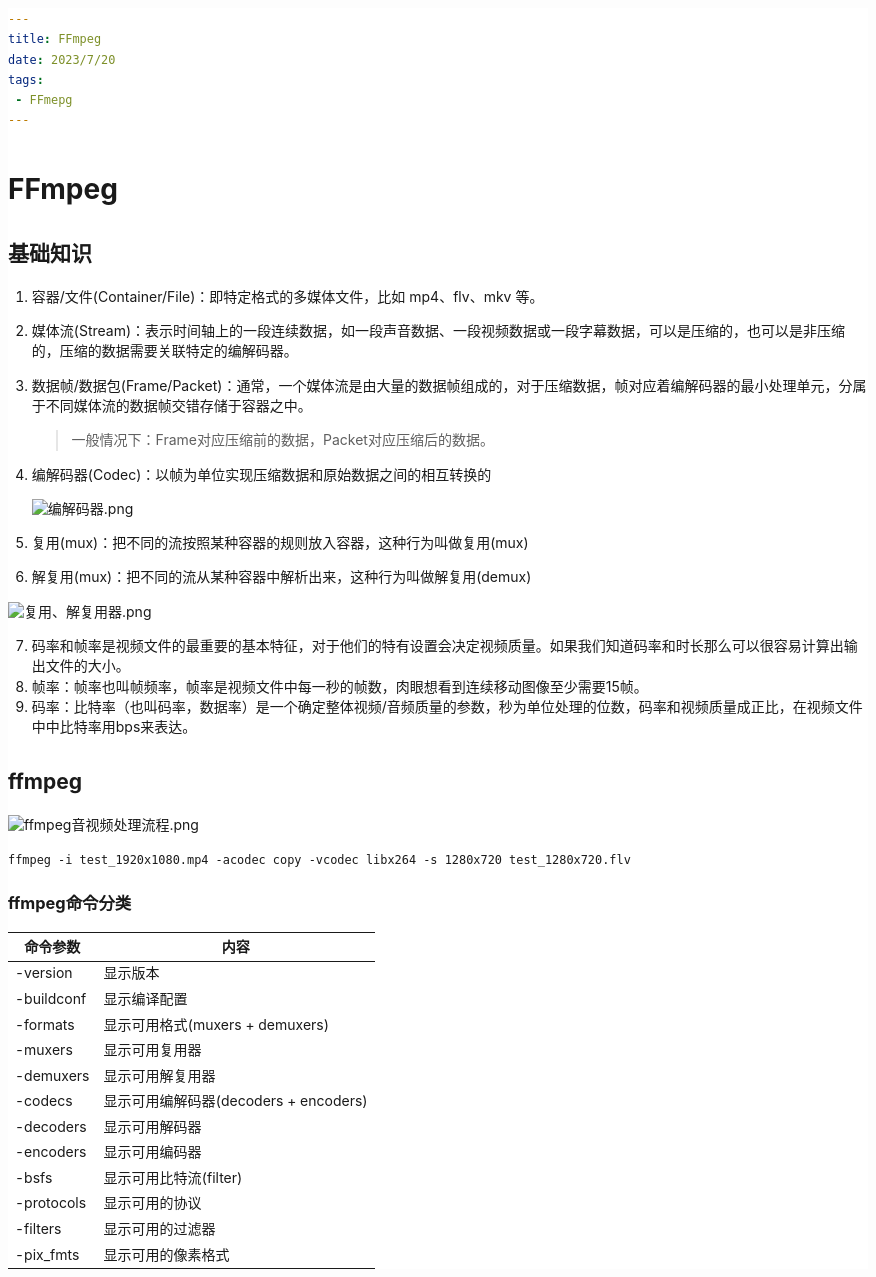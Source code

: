 ```yaml
---
title: FFmpeg
date: 2023/7/20
tags:
 - FFmepg
---
```


# FFmpeg

## 基础知识

1. 容器/文件(Container/File)：即特定格式的多媒体文件，比如 mp4、flv、mkv 等。 
2. 媒体流(Stream)：表示时间轴上的一段连续数据，如一段声音数据、一段视频数据或一段字幕数据，可以是压缩的，也可以是非压缩的，压缩的数据需要关联特定的编解码器。 
3. 数据帧/数据包(Frame/Packet)：通常，一个媒体流是由大量的数据帧组成的，对于压缩数据，帧对应着编解码器的最小处理单元，分属于不同媒体流的数据帧交错存储于容器之中。 
	
   > 一般情况下：Frame对应压缩前的数据，Packet对应压缩后的数据。

4. 编解码器(Codec)：以帧为单位实现压缩数据和原始数据之间的相互转换的

   ![编解码器.png](../assets/编解码器.png)

5.  复用(mux)：把不同的流按照某种容器的规则放入容器，这种行为叫做复用(mux) 
6.  解复用(mux)：把不同的流从某种容器中解析出来，这种行为叫做解复用(demux) 

   ![复用、解复用器.png](../assets/复用、解复用器.png)

7.  码率和帧率是视频文件的最重要的基本特征，对于他们的特有设置会决定视频质量。如果我们知道码率和时长那么可以很容易计算出输出文件的大小。 
8.  帧率：帧率也叫帧频率，帧率是视频文件中每一秒的帧数，肉眼想看到连续移动图像至少需要15帧。 
9.  码率：比特率（也叫码率，数据率）是一个确定整体视频/音频质量的参数，秒为单位处理的位数，码率和视频质量成正比，在视频文件中中比特率用bps来表达。 

## ffmpeg

![ffmpeg音视频处理流程.png](../assets/ffmpeg音视频处理流程.png)

```shell
ffmpeg -i test_1920x1080.mp4 -acodec copy -vcodec libx264 -s 1280x720 test_1280x720.flv
```

### ffmpeg命令分类
| 命令参数         | 内容                            |
|--------------|-------------------------------|
| -version     | 显示版本                          |
| -buildconf   | 显示编译配置                        |
| -formats     | 显示可用格式(muxers + demuxers)     |
| -muxers      | 显示可用复用器                       |
| -demuxers    | 显示可用解复用器                      |
| -codecs      | 显示可用编解码器(decoders + encoders) |
| -decoders    | 显示可用解码器                       |
| -encoders    | 显示可用编码器                       |
| -bsfs        | 显示可用比特流(filter)               |
| -protocols   | 显示可用的协议                       |
| -filters     | 显示可用的过滤器                      |
| -pix_fmts    | 显示可用的像素格式                     |